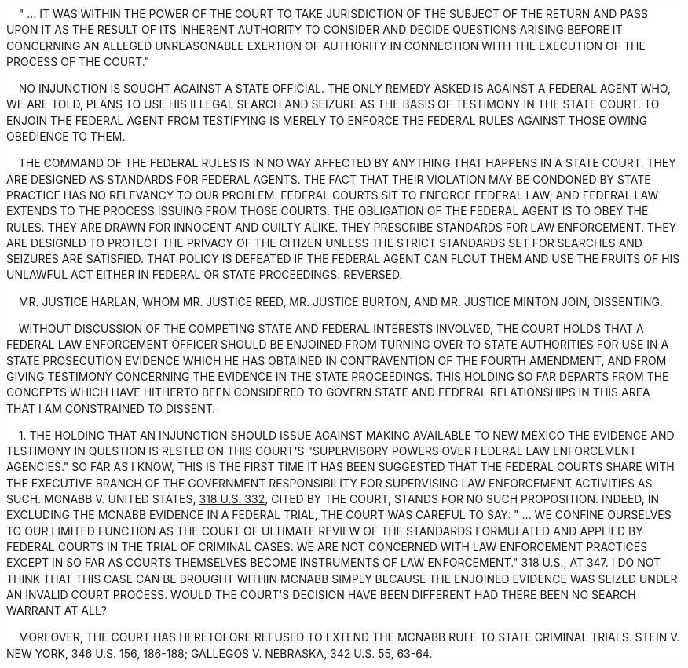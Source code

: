     "  ...  IT WAS WITHIN THE POWER OF THE COURT TO TAKE JURISDICTION OF THE SUBJECT OF THE RETURN AND PASS UPON IT AS THE RESULT OF ITS INHERENT AUTHORITY TO CONSIDER AND DECIDE QUESTIONS ARISING BEFORE IT CONCERNING AN ALLEGED UNREASONABLE EXERTION OF AUTHORITY IN CONNECTION WITH THE EXECUTION OF THE PROCESS OF THE COURT."

    NO INJUNCTION IS SOUGHT AGAINST A STATE OFFICIAL.  THE ONLY REMEDY ASKED IS AGAINST A FEDERAL AGENT WHO, WE ARE TOLD, PLANS TO USE HIS ILLEGAL SEARCH AND SEIZURE AS THE BASIS OF TESTIMONY IN THE STATE COURT.  TO ENJOIN THE FEDERAL AGENT FROM TESTIFYING IS MERELY TO ENFORCE THE FEDERAL RULES AGAINST THOSE OWING OBEDIENCE TO THEM.

    THE COMMAND OF THE FEDERAL RULES IS IN NO WAY AFFECTED BY ANYTHING THAT HAPPENS IN A STATE COURT.  THEY ARE DESIGNED AS STANDARDS FOR FEDERAL AGENTS.  THE FACT THAT THEIR VIOLATION MAY BE CONDONED BY STATE PRACTICE HAS NO RELEVANCY TO OUR PROBLEM.  FEDERAL COURTS SIT TO ENFORCE FEDERAL LAW; AND FEDERAL LAW EXTENDS TO THE PROCESS ISSUING FROM THOSE COURTS.  THE OBLIGATION OF THE FEDERAL AGENT IS TO OBEY THE RULES.  THEY ARE DRAWN FOR INNOCENT AND GUILTY ALIKE.  THEY PRESCRIBE STANDARDS FOR LAW ENFORCEMENT.  THEY ARE DESIGNED TO PROTECT THE PRIVACY OF THE CITIZEN UNLESS THE STRICT STANDARDS SET FOR SEARCHES AND SEIZURES ARE SATISFIED.  THAT POLICY IS DEFEATED IF THE FEDERAL AGENT CAN FLOUT THEM AND USE THE FRUITS OF HIS UNLAWFUL ACT EITHER IN FEDERAL OR STATE PROCEEDINGS.  REVERSED.

    MR. JUSTICE HARLAN, WHOM MR. JUSTICE REED, MR. JUSTICE BURTON, AND MR. JUSTICE MINTON JOIN, DISSENTING.

    WITHOUT DISCUSSION OF THE COMPETING STATE AND FEDERAL INTERESTS INVOLVED, THE COURT HOLDS THAT A FEDERAL LAW ENFORCEMENT OFFICER SHOULD BE ENJOINED FROM TURNING OVER TO STATE AUTHORITIES FOR USE IN A STATE PROSECUTION EVIDENCE WHICH HE HAS OBTAINED IN CONTRAVENTION OF THE FOURTH AMENDMENT, AND FROM GIVING TESTIMONY CONCERNING THE EVIDENCE IN THE STATE PROCEEDINGS.  THIS HOLDING SO FAR DEPARTS FROM THE CONCEPTS WHICH HAVE HITHERTO BEEN CONSIDERED TO GOVERN STATE AND FEDERAL RELATIONSHIPS IN THIS AREA THAT I AM CONSTRAINED TO DISSENT.

    1.  THE HOLDING THAT AN INJUNCTION SHOULD ISSUE AGAINST MAKING AVAILABLE TO NEW MEXICO THE EVIDENCE AND TESTIMONY IN QUESTION IS RESTED ON THIS COURT'S "SUPERVISORY POWERS OVER FEDERAL LAW ENFORCEMENT AGENCIES."  SO FAR AS I KNOW, THIS IS THE FIRST TIME IT HAS BEEN SUGGESTED THAT THE FEDERAL COURTS SHARE WITH THE EXECUTIVE BRANCH OF THE GOVERNMENT RESPONSIBILITY FOR SUPERVISING LAW ENFORCEMENT ACTIVITIES AS SUCH.  MCNABB V. UNITED STATES, [318 U.S. 332][/us/courts/scotus/usReporter/318/332], CITED BY THE COURT, STANDS FOR NO SUCH PROPOSITION.  INDEED, IN EXCLUDING THE MCNABB EVIDENCE IN A FEDERAL TRIAL, THE COURT WAS CAREFUL TO SAY:  " ... WE CONFINE OURSELVES TO OUR LIMITED FUNCTION AS THE COURT OF ULTIMATE REVIEW OF THE STANDARDS FORMULATED AND APPLIED BY FEDERAL COURTS IN THE TRIAL OF CRIMINAL CASES.  WE ARE NOT CONCERNED WITH LAW ENFORCEMENT PRACTICES EXCEPT IN SO FAR AS COURTS THEMSELVES BECOME INSTRUMENTS OF LAW ENFORCEMENT."  318 U.S., AT 347.  I DO NOT THINK THAT THIS CASE CAN BE BROUGHT WITHIN MCNABB SIMPLY BECAUSE THE ENJOINED EVIDENCE WAS SEIZED UNDER AN INVALID COURT PROCESS.  WOULD THE COURT'S DECISION HAVE BEEN DIFFERENT HAD THERE BEEN NO SEARCH WARRANT AT ALL?

    MOREOVER, THE COURT HAS HERETOFORE REFUSED TO EXTEND THE MCNABB RULE TO STATE CRIMINAL TRIALS.  STEIN V. NEW YORK, [346 U.S. 156][/us/courts/scotus/usReporter/346/156], 186-188; GALLEGOS V. NEBRASKA, [342 U.S. 55][/us/courts/scotus/usReporter/342/55], 63-64.


[/us/courts/scotus/usReporter/350/214]: https://publicdocs.github.io/go/links?ns=uslm-x&ref=%2Fus%2Fcourts%2Fscotus%2FusReporter%2F350%2F214
[/us/usc/t26/s2593]: https://publicdocs.github.io/go/links?ns=uslm&ref=%2Fus%2Fusc%2Ft26%2Fs2593
[/us/usc/t28/s2463]: https://publicdocs.github.io/go/links?ns=uslm&ref=%2Fus%2Fusc%2Ft28%2Fs2463
[/us/usc/t26/s2598]: https://publicdocs.github.io/go/links?ns=uslm&ref=%2Fus%2Fusc%2Ft26%2Fs2598
[/us/courts/scotus/usReporter/348/958]: https://publicdocs.github.io/go/links?ns=uslm-x&ref=%2Fus%2Fcourts%2Fscotus%2FusReporter%2F348%2F958
[/us/courts/scotus/usReporter/232/383]: https://publicdocs.github.io/go/links?ns=uslm-x&ref=%2Fus%2Fcourts%2Fscotus%2FusReporter%2F232%2F383
[/us/courts/scotus/usReporter/338/25]: https://publicdocs.github.io/go/links?ns=uslm-x&ref=%2Fus%2Fcourts%2Fscotus%2FusReporter%2F338%2F25
[/us/courts/scotus/usReporter/342/117]: https://publicdocs.github.io/go/links?ns=uslm-x&ref=%2Fus%2Fcourts%2Fscotus%2FusReporter%2F342%2F117
[/us/courts/scotus/usReporter/177/459]: https://publicdocs.github.io/go/links?ns=uslm-x&ref=%2Fus%2Fcourts%2Fscotus%2FusReporter%2F177%2F459
[/us/usc/t28/s2463]: https://publicdocs.github.io/go/links?ns=uslm&ref=%2Fus%2Fusc%2Ft28%2Fs2463
[/us/courts/scotus/usReporter/318/332]: https://publicdocs.github.io/go/links?ns=uslm-x&ref=%2Fus%2Fcourts%2Fscotus%2FusReporter%2F318%2F332
[/us/courts/scotus/usReporter/327/821]: https://publicdocs.github.io/go/links?ns=uslm-x&ref=%2Fus%2Fcourts%2Fscotus%2FusReporter%2F327%2F821
[/us/courts/scotus/usReporter/220/556]: https://publicdocs.github.io/go/links?ns=uslm-x&ref=%2Fus%2Fcourts%2Fscotus%2FusReporter%2F220%2F556
[/us/courts/scotus/usReporter/318/332]: https://publicdocs.github.io/go/links?ns=uslm-x&ref=%2Fus%2Fcourts%2Fscotus%2FusReporter%2F318%2F332
[/us/courts/scotus/usReporter/346/156]: https://publicdocs.github.io/go/links?ns=uslm-x&ref=%2Fus%2Fcourts%2Fscotus%2FusReporter%2F346%2F156
[/us/courts/scotus/usReporter/342/55]: https://publicdocs.github.io/go/links?ns=uslm-x&ref=%2Fus%2Fcourts%2Fscotus%2FusReporter%2F342%2F55
[/us/courts/scotus/usReporter/342/117]: https://publicdocs.github.io/go/links?ns=uslm-x&ref=%2Fus%2Fcourts%2Fscotus%2FusReporter%2F342%2F117
[/us/usc/t42/s1983]: https://publicdocs.github.io/go/links?ns=uslm&ref=%2Fus%2Fusc%2Ft42%2Fs1983
[/us/courts/scotus/usReporter/338/25]: https://publicdocs.github.io/go/links?ns=uslm-x&ref=%2Fus%2Fcourts%2Fscotus%2FusReporter%2F338%2F25
[/us/courts/scotus/usReporter/232/383]: https://publicdocs.github.io/go/links?ns=uslm-x&ref=%2Fus%2Fcourts%2Fscotus%2FusReporter%2F232%2F383
[/us/courts/scotus/usReporter/319/157]: https://publicdocs.github.io/go/links?ns=uslm-x&ref=%2Fus%2Fcourts%2Fscotus%2FusReporter%2F319%2F157